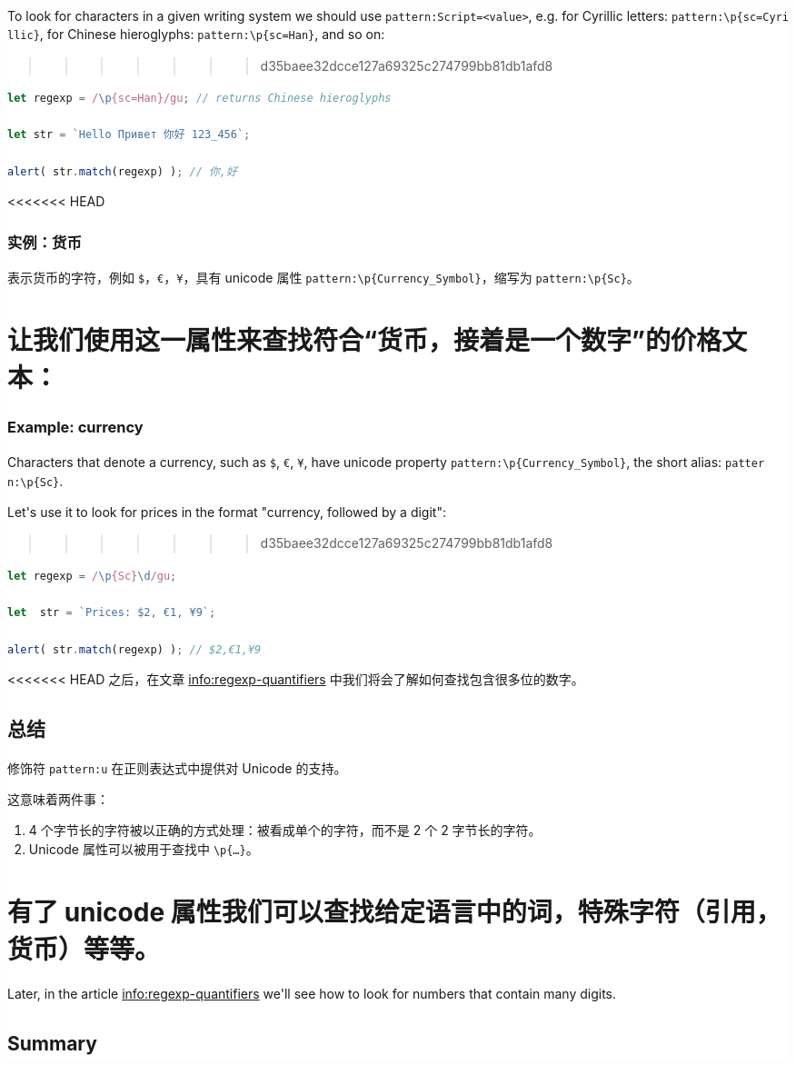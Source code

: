 To look for characters in a given writing system we should use `pattern:Script=<value>`, e.g. for Cyrillic letters: `pattern:\p{sc=Cyrillic}`, for Chinese hieroglyphs: `pattern:\p{sc=Han}`, and so on:
>>>>>>> d35baee32dcce127a69325c274799bb81db1afd8

```js run
let regexp = /\p{sc=Han}/gu; // returns Chinese hieroglyphs

let str = `Hello Привет 你好 123_456`;

alert( str.match(regexp) ); // 你,好
```

<<<<<<< HEAD
### 实例：货币

表示货币的字符，例如 `$`，`€`，`¥`，具有 unicode 属性 `pattern:\p{Currency_Symbol}`，缩写为 `pattern:\p{Sc}`。

让我们使用这一属性来查找符合“货币，接着是一个数字”的价格文本：
=======
### Example: currency

Characters that denote a currency, such as `$`, `€`, `¥`, have unicode property  `pattern:\p{Currency_Symbol}`, the short alias: `pattern:\p{Sc}`.

Let's use it to look for prices in the format "currency, followed by a digit":
>>>>>>> d35baee32dcce127a69325c274799bb81db1afd8

```js run
let regexp = /\p{Sc}\d/gu;

let  str = `Prices: $2, €1, ¥9`;

alert( str.match(regexp) ); // $2,€1,¥9
```

<<<<<<< HEAD
之后，在文章 <info:regexp-quantifiers> 中我们将会了解如何查找包含很多位的数字。

## 总结

修饰符 `pattern:u` 在正则表达式中提供对 Unicode 的支持。

这意味着两件事：

1. 4 个字节长的字符被以正确的方式处理：被看成单个的字符，而不是 2 个 2 字节长的字符。
2. Unicode 属性可以被用于查找中 `\p{…}`。

有了 unicode 属性我们可以查找给定语言中的词，特殊字符（引用，货币）等等。
=======
Later, in the article <info:regexp-quantifiers> we'll see how to look for numbers that contain many digits.

## Summary

